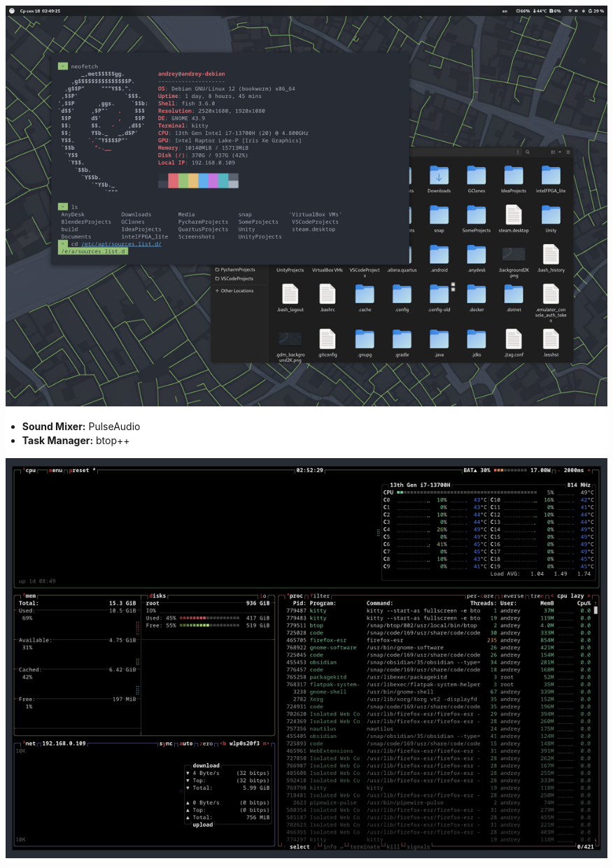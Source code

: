 ![Terminal view](assets/terminal.png)
- **Sound Mixer:** PulseAudio
- **Task Manager:** btop++

![btop++ view](assets/btop.png)
